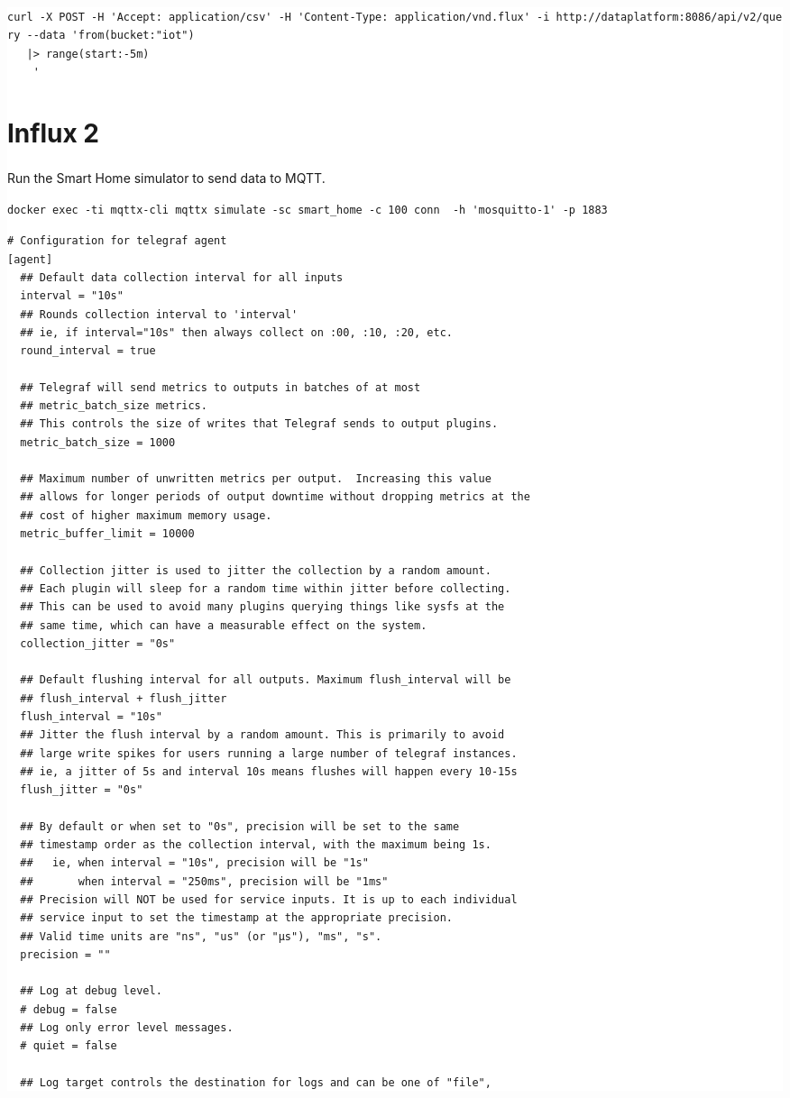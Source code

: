 ```
curl -X POST -H 'Accept: application/csv' -H 'Content-Type: application/vnd.flux' -i http://dataplatform:8086/api/v2/query --data 'from(bucket:"iot")
   |> range(start:-5m)
    '
```

# Influx 2

Run the Smart Home simulator to send data to MQTT.

```
docker exec -ti mqttx-cli mqttx simulate -sc smart_home -c 100 conn  -h 'mosquitto-1' -p 1883
```




```
# Configuration for telegraf agent
[agent]
  ## Default data collection interval for all inputs
  interval = "10s"
  ## Rounds collection interval to 'interval'
  ## ie, if interval="10s" then always collect on :00, :10, :20, etc.
  round_interval = true

  ## Telegraf will send metrics to outputs in batches of at most
  ## metric_batch_size metrics.
  ## This controls the size of writes that Telegraf sends to output plugins.
  metric_batch_size = 1000

  ## Maximum number of unwritten metrics per output.  Increasing this value
  ## allows for longer periods of output downtime without dropping metrics at the
  ## cost of higher maximum memory usage.
  metric_buffer_limit = 10000

  ## Collection jitter is used to jitter the collection by a random amount.
  ## Each plugin will sleep for a random time within jitter before collecting.
  ## This can be used to avoid many plugins querying things like sysfs at the
  ## same time, which can have a measurable effect on the system.
  collection_jitter = "0s"

  ## Default flushing interval for all outputs. Maximum flush_interval will be
  ## flush_interval + flush_jitter
  flush_interval = "10s"
  ## Jitter the flush interval by a random amount. This is primarily to avoid
  ## large write spikes for users running a large number of telegraf instances.
  ## ie, a jitter of 5s and interval 10s means flushes will happen every 10-15s
  flush_jitter = "0s"

  ## By default or when set to "0s", precision will be set to the same
  ## timestamp order as the collection interval, with the maximum being 1s.
  ##   ie, when interval = "10s", precision will be "1s"
  ##       when interval = "250ms", precision will be "1ms"
  ## Precision will NOT be used for service inputs. It is up to each individual
  ## service input to set the timestamp at the appropriate precision.
  ## Valid time units are "ns", "us" (or "µs"), "ms", "s".
  precision = ""

  ## Log at debug level.
  # debug = false
  ## Log only error level messages.
  # quiet = false

  ## Log target controls the destination for logs and can be one of "file",
```